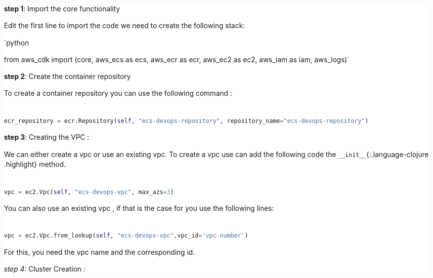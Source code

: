   

__step 1__: Import the core functionality

  

Edit the first line to import the code we need to create the following stack:

  

`python

from aws_cdk import (core, aws_ecs as ecs, aws_ecr as ecr, aws_ec2 as ec2, aws_iam as iam, aws_logs)`

  

__step 2__: Create the container repository

  

To create a container repository you can use the following command :

  

```python

ecr_repository = ecr.Repository(self, "ecs-devops-repository", repository_name="ecs-devops-repository")

```

  

__step 3__: Creating the VPC :

  

We can either create a vpc or use an existing vpc. To create a vpc use can add the following code the ` __init__ `{:.language-clojure .highlight} method.

  

```python

vpc = ec2.Vpc(self, "ecs-devops-vpc", max_azs=3)

```

  

You can also use an existing vpc , if that is the case for you use the following lines:

  

```python

vpc = ec2.Vpc.from_lookup(self, "ecs-devops-vpc",vpc_id='vpc-number')

```

  

For this, you need the vpc name and the corresponding id.

  

_step 4:_ Cluster Creation :

  
